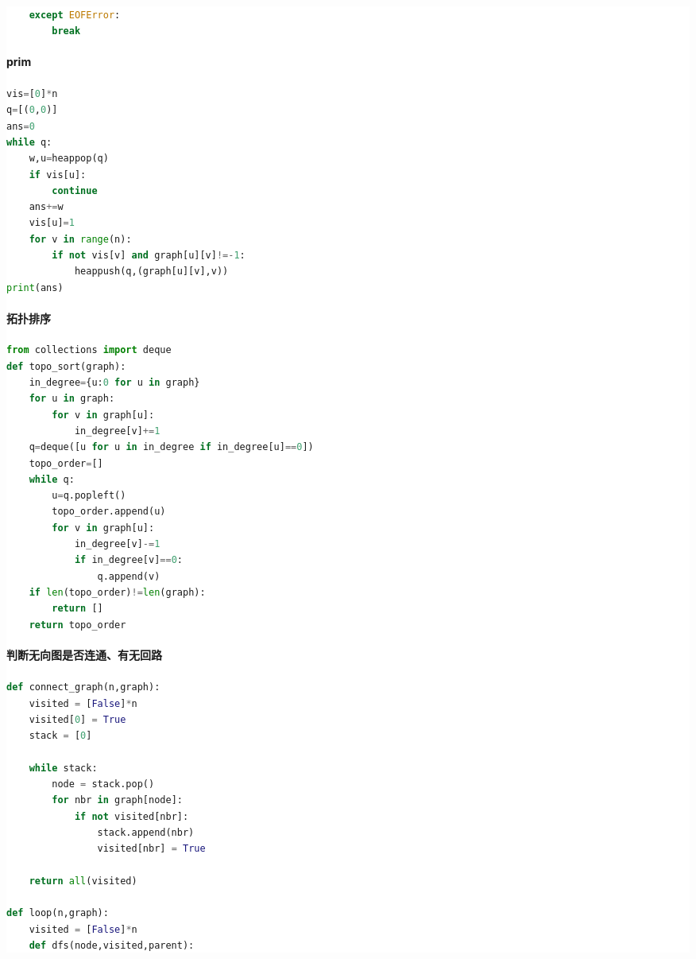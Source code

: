 ```python
    except EOFError:
        break
```

#### prim

```python
vis=[0]*n
q=[(0,0)]
ans=0
while q:
    w,u=heappop(q)
    if vis[u]:
        continue
    ans+=w
    vis[u]=1
    for v in range(n):
        if not vis[v] and graph[u][v]!=-1:
            heappush(q,(graph[u][v],v))
print(ans)
```

#### 拓扑排序

```python
from collections import deque
def topo_sort(graph):
    in_degree={u:0 for u in graph}
    for u in graph:
        for v in graph[u]:
            in_degree[v]+=1
    q=deque([u for u in in_degree if in_degree[u]==0])
    topo_order=[]
    while q:
        u=q.popleft()
        topo_order.append(u)
        for v in graph[u]:
            in_degree[v]-=1
            if in_degree[v]==0:
                q.append(v)
    if len(topo_order)!=len(graph):
        return []  
    return topo_order
```

#### 判断无向图是否连通、有无回路

```py
def connect_graph(n,graph):
    visited = [False]*n
    visited[0] = True
    stack = [0]

    while stack:
        node = stack.pop()
        for nbr in graph[node]:
            if not visited[nbr]:
                stack.append(nbr)
                visited[nbr] = True

    return all(visited)

def loop(n,graph):
    visited = [False]*n
    def dfs(node,visited,parent):
```